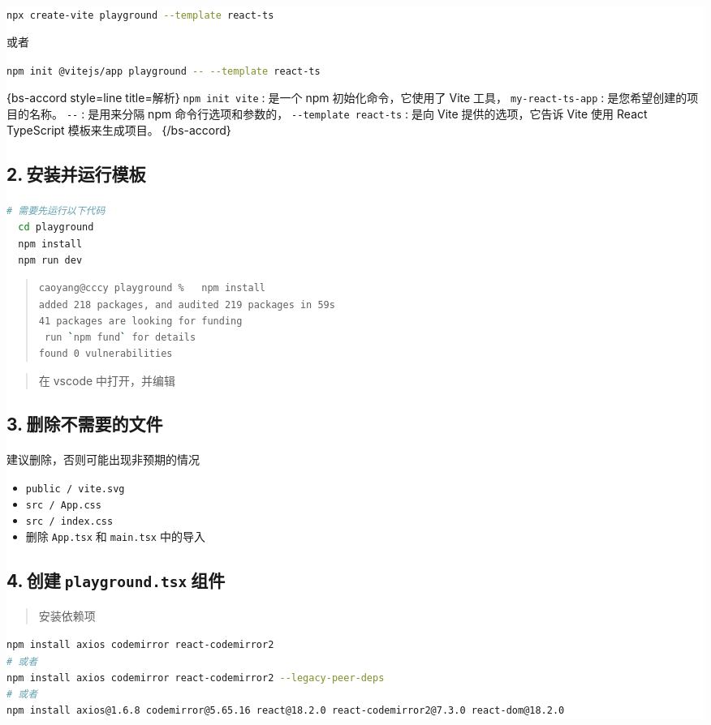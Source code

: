 ```bash
npx create-vite playground --template react-ts
```

或者

```bash
npm init @vitejs/app playground -- --template react-ts
```
{bs-accord style=line title=解析}
`npm init vite` : 是一个 npm 初始化命令，它使用了 Vite 工具，
`my-react-ts-app` : 是您希望创建的项目的名称。
`--` : 是用来分隔 npm 命令行选项和参数的，
`--template react-ts` : 是向 Vite 提供的选项，它告诉 Vite 使用 React TypeScript 模板来生成项目。
{/bs-accord}


## 2. 安装并运行模板

```bash
# 需要先运行以下代码
  cd playground
  npm install
  npm run dev
```

> ```bash
> caoyang@cccy playground %   npm install
> added 218 packages, and audited 219 packages in 59s
> 41 packages are looking for funding
>  run `npm fund` for details
> found 0 vulnerabilities
> ```

> 在 vscode 中打开，并编辑

## 3. 删除不需要的文件

建议删除，否则可能出现非预期的情况
- `public / vite.svg`
- `src / App.css`
- `src / index.css`
- 删除 `App.tsx` 和 `main.tsx` 中的导入



## 4. 创建 `playground.tsx` 组件

> 安装依赖项

```bash
npm install axios codemirror react-codemirror2
# 或者
npm install axios codemirror react-codemirror2 --legacy-peer-deps
# 或者
npm install axios@1.6.8 codemirror@5.65.16 react@18.2.0 react-codemirror2@7.3.0 react-dom@18.2.0
```
